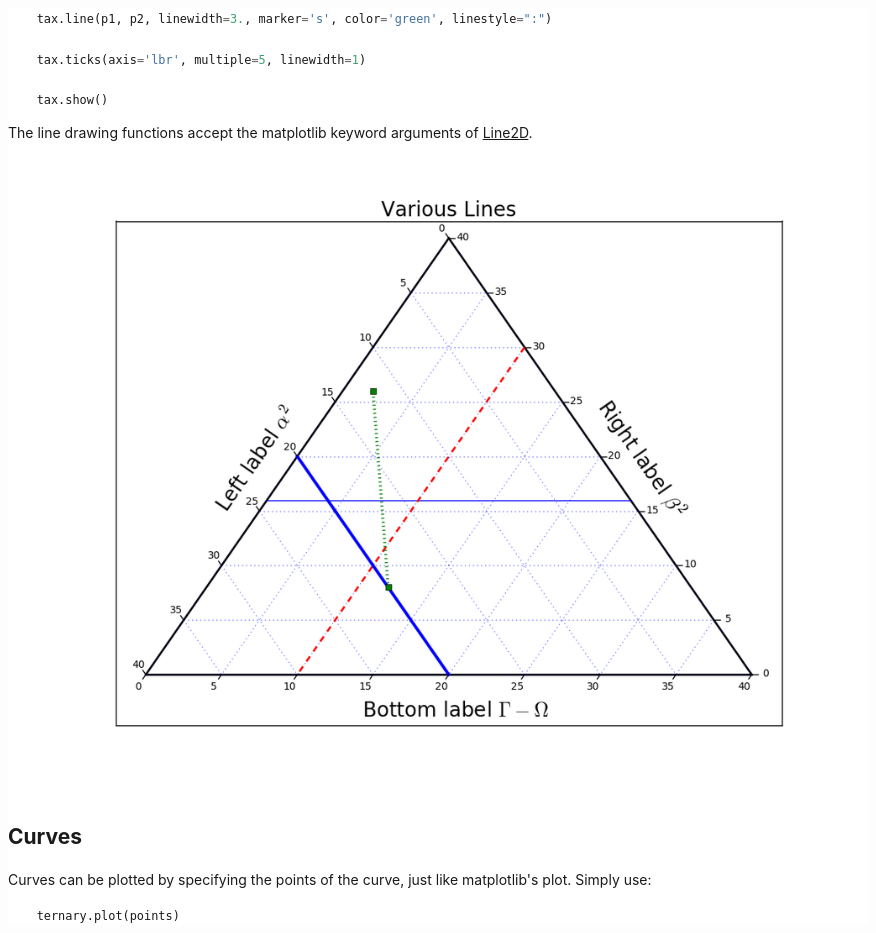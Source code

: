 ```python
    tax.line(p1, p2, linewidth=3., marker='s', color='green', linestyle=":")

    tax.ticks(axis='lbr', multiple=5, linewidth=1)

    tax.show()
```

The line drawing functions accept the matplotlib keyword arguments of [Line2D](http://matplotlib.org/api/lines_api.html).

![Ternary Plot -- Various Lines](/readme_images/various_lines.png)

## Curves

Curves can be plotted by specifying the points of the curve, just like matplotlib's plot. Simply use:

```
    ternary.plot(points)
```

